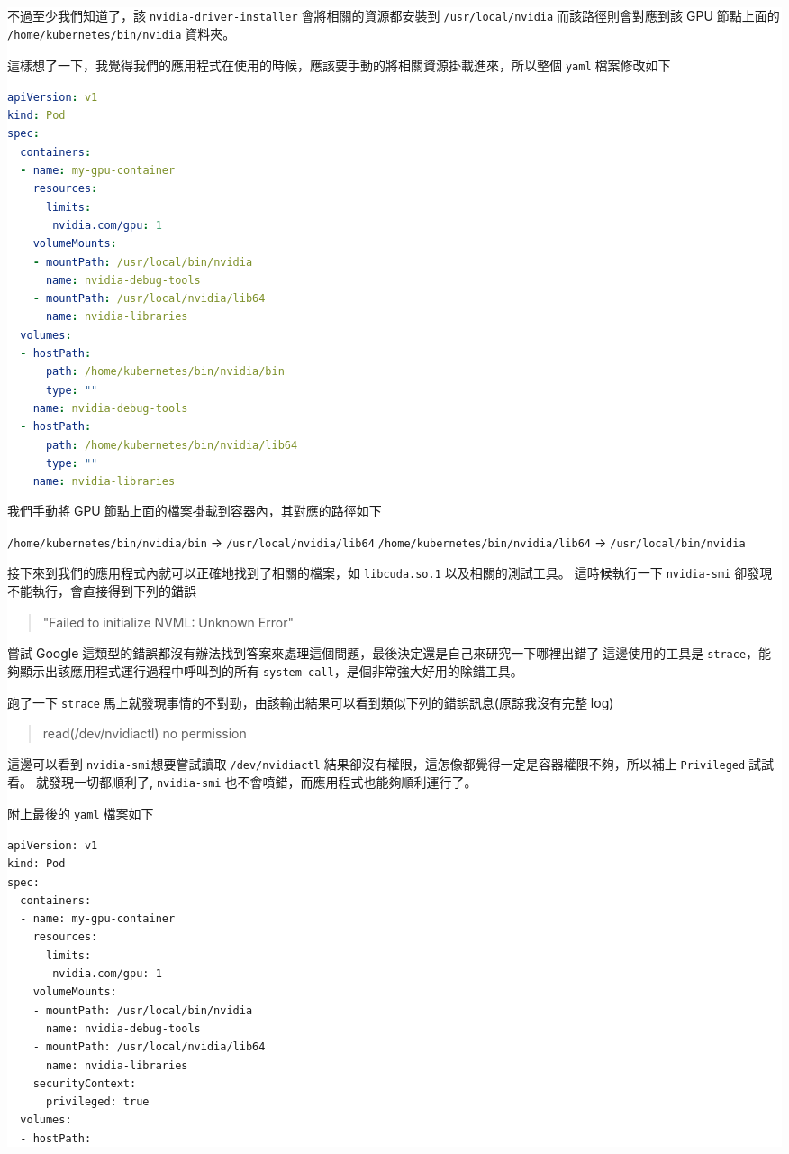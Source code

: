 不過至少我們知道了，該 `nvidia-driver-installer` 會將相關的資源都安裝到 `/usr/local/nvidia` 而該路徑則會對應到該 GPU 節點上面的 `/home/kubernetes/bin/nvidia` 資料夾。

這樣想了一下，我覺得我們的應用程式在使用的時候，應該要手動的將相關資源掛載進來，所以整個 `yaml` 檔案修改如下


```yaml
apiVersion: v1
kind: Pod
spec:
  containers:
  - name: my-gpu-container
    resources:
      limits:
       nvidia.com/gpu: 1
    volumeMounts:
    - mountPath: /usr/local/bin/nvidia
      name: nvidia-debug-tools
    - mountPath: /usr/local/nvidia/lib64
      name: nvidia-libraries
  volumes:
  - hostPath:
      path: /home/kubernetes/bin/nvidia/bin
      type: ""
    name: nvidia-debug-tools
  - hostPath:
      path: /home/kubernetes/bin/nvidia/lib64
      type: ""
    name: nvidia-libraries
```

我們手動將 GPU 節點上面的檔案掛載到容器內，其對應的路徑如下

`/home/kubernetes/bin/nvidia/bin`  ->  `/usr/local/nvidia/lib64`
`/home/kubernetes/bin/nvidia/lib64` ->  `/usr/local/bin/nvidia`

接下來到我們的應用程式內就可以正確地找到了相關的檔案，如 `libcuda.so.1` 以及相關的測試工具。
這時候執行一下 `nvidia-smi` 卻發現不能執行，會直接得到下列的錯誤
>"Failed to initialize NVML: Unknown Error"

嘗試 Google 這類型的錯誤都沒有辦法找到答案來處理這個問題，最後決定還是自己來研究一下哪裡出錯了
這邊使用的工具是 `strace`，能夠顯示出該應用程式運行過程中呼叫到的所有 `system call`，是個非常強大好用的除錯工具。

跑了一下 `strace` 馬上就發現事情的不對勁，由該輸出結果可以看到類似下列的錯誤訊息(原諒我沒有完整 log)
>read(/dev/nvidiactl) no permission

這邊可以看到 `nvidia-smi`想要嘗試讀取 `/dev/nvidiactl` 結果卻沒有權限，這怎像都覺得一定是容器權限不夠，所以補上 `Privileged` 試試看。
就發現一切都順利了, `nvidia-smi` 也不會噴錯，而應用程式也能夠順利運行了。

附上最後的 `yaml` 檔案如下

```
apiVersion: v1
kind: Pod
spec:
  containers:
  - name: my-gpu-container
    resources:
      limits:
       nvidia.com/gpu: 1
    volumeMounts:
    - mountPath: /usr/local/bin/nvidia
      name: nvidia-debug-tools
    - mountPath: /usr/local/nvidia/lib64
      name: nvidia-libraries
    securityContext:
      privileged: true
  volumes:
  - hostPath:
```